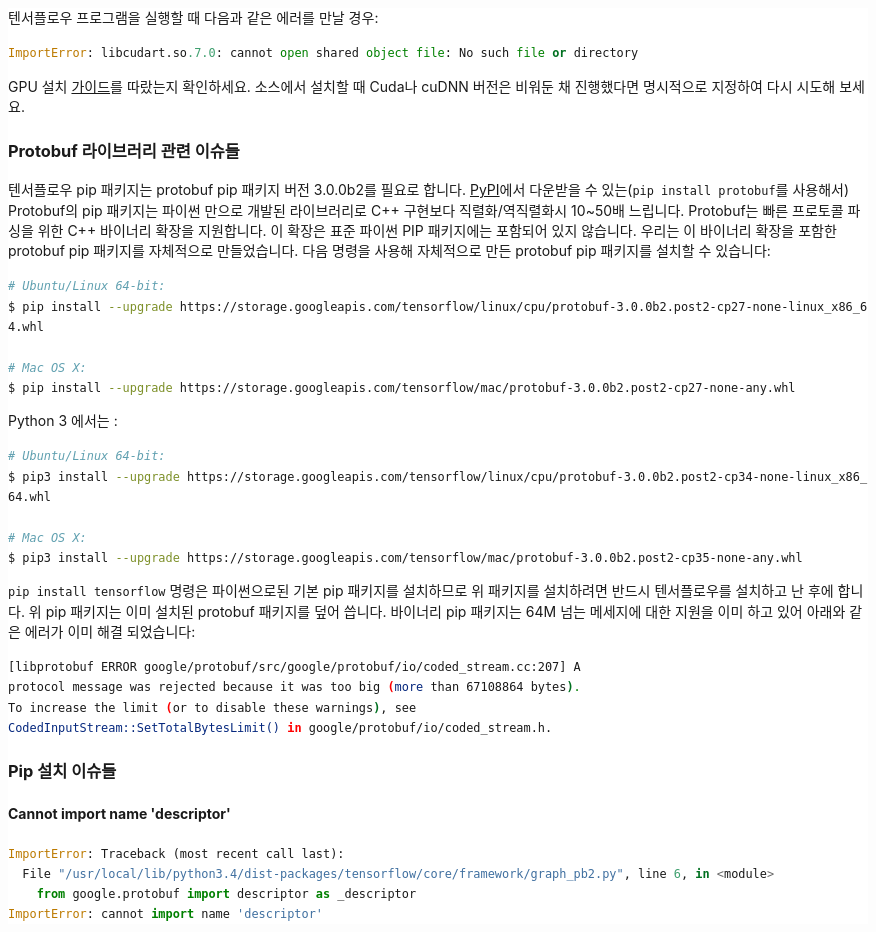 텐서플로우 프로그램을 실행할 때 다음과 같은 에러를 만날 경우:

```python
ImportError: libcudart.so.7.0: cannot open shared object file: No such file or directory
```

GPU 설치 [가이드](./#optional-install-cuda-gpus-on-linux)를 따랐는지 확인하세요. 소스에서 설치할 때 Cuda나 cuDNN 버전은 비워둔 채 진행했다면 명시적으로 지정하여 다시 시도해 보세요.

### Protobuf 라이브러리 관련 이슈들

텐서플로우 pip 패키지는 protobuf pip 패키지 버전 3.0.0b2를 필요로 합니다. [PyPI](https://pypi.python.org)에서 다운받을 수 있는(`pip install protobuf`를 사용해서) Protobuf의 pip 패키지는 파이썬 만으로 개발된 라이브러리로 C++ 구현보다 직렬화/역직렬화시 10\~50배 느립니다. Protobuf는 빠른 프로토콜 파싱을 위한 C++ 바이너리 확장을 지원합니다. 이 확장은 표준 파이썬 PIP 패키지에는 포함되어 있지 않습니다. 우리는 이 바이너리 확장을 포함한 protobuf pip 패키지를 자체적으로 만들었습니다. 다음 명령을 사용해 자체적으로 만든 protobuf pip 패키지를 설치할 수 있습니다:

```bash
# Ubuntu/Linux 64-bit:
$ pip install --upgrade https://storage.googleapis.com/tensorflow/linux/cpu/protobuf-3.0.0b2.post2-cp27-none-linux_x86_64.whl

# Mac OS X:
$ pip install --upgrade https://storage.googleapis.com/tensorflow/mac/protobuf-3.0.0b2.post2-cp27-none-any.whl
```

Python 3 에서는 :

```bash
# Ubuntu/Linux 64-bit:
$ pip3 install --upgrade https://storage.googleapis.com/tensorflow/linux/cpu/protobuf-3.0.0b2.post2-cp34-none-linux_x86_64.whl

# Mac OS X:
$ pip3 install --upgrade https://storage.googleapis.com/tensorflow/mac/protobuf-3.0.0b2.post2-cp35-none-any.whl
```

`pip install tensorflow` 명령은 파이썬으로된 기본 pip 패키지를 설치하므로 위 패키지를 설치하려면 반드시 텐서플로우를 설치하고 난 후에 합니다. 위 pip 패키지는 이미 설치된 protobuf 패키지를 덮어 씁니다. 바이너리 pip 패키지는 64M 넘는 메세지에 대한 지원을 이미 하고 있어 아래와 같은 에러가 이미 해결 되었습니다:

```bash
[libprotobuf ERROR google/protobuf/src/google/protobuf/io/coded_stream.cc:207] A
protocol message was rejected because it was too big (more than 67108864 bytes).
To increase the limit (or to disable these warnings), see
CodedInputStream::SetTotalBytesLimit() in google/protobuf/io/coded_stream.h.

```

### Pip 설치 이슈들

#### Cannot import name 'descriptor'

```python
ImportError: Traceback (most recent call last):
  File "/usr/local/lib/python3.4/dist-packages/tensorflow/core/framework/graph_pb2.py", line 6, in <module>
    from google.protobuf import descriptor as _descriptor
ImportError: cannot import name 'descriptor'
```


[Default is: "3.5,5.2"]: 3.0